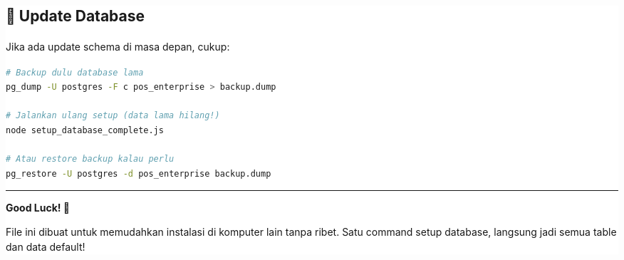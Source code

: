 
## 🔄 Update Database

Jika ada update schema di masa depan, cukup:
```bash
# Backup dulu database lama
pg_dump -U postgres -F c pos_enterprise > backup.dump

# Jalankan ulang setup (data lama hilang!)
node setup_database_complete.js

# Atau restore backup kalau perlu
pg_restore -U postgres -d pos_enterprise backup.dump
```

---

**Good Luck! 🚀**

File ini dibuat untuk memudahkan instalasi di komputer lain tanpa ribet.
Satu command setup database, langsung jadi semua table dan data default!
